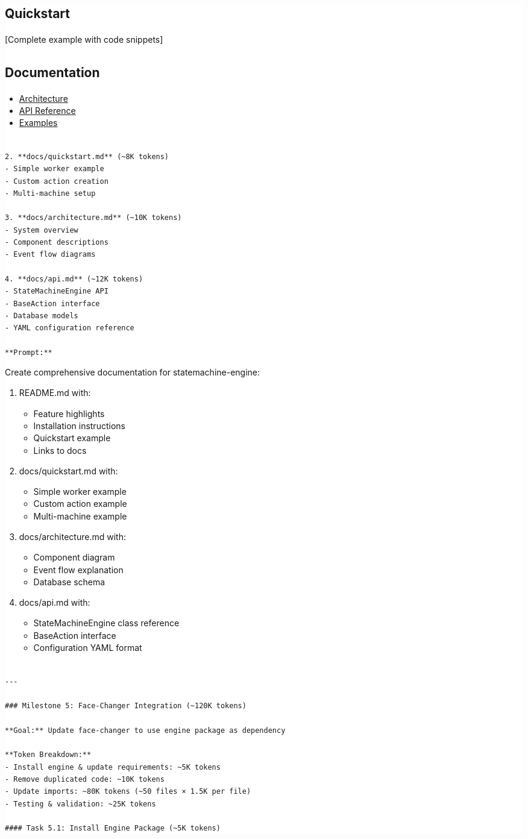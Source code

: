 ## Quickstart
[Complete example with code snippets]

## Documentation
- [Architecture](docs/architecture.md)
- [API Reference](docs/api.md)
- [Examples](examples/)
```

2. **docs/quickstart.md** (~8K tokens)
- Simple worker example
- Custom action creation
- Multi-machine setup

3. **docs/architecture.md** (~10K tokens)
- System overview
- Component descriptions
- Event flow diagrams

4. **docs/api.md** (~12K tokens)
- StateMachineEngine API
- BaseAction interface
- Database models
- YAML configuration reference

**Prompt:**
```
Create comprehensive documentation for statemachine-engine:

1. README.md with:
   - Feature highlights
   - Installation instructions
   - Quickstart example
   - Links to docs

2. docs/quickstart.md with:
   - Simple worker example
   - Custom action example
   - Multi-machine example

3. docs/architecture.md with:
   - Component diagram
   - Event flow explanation
   - Database schema

4. docs/api.md with:
   - StateMachineEngine class reference
   - BaseAction interface
   - Configuration YAML format
```

---

### Milestone 5: Face-Changer Integration (~120K tokens)

**Goal:** Update face-changer to use engine package as dependency

**Token Breakdown:**
- Install engine & update requirements: ~5K tokens
- Remove duplicated code: ~10K tokens
- Update imports: ~80K tokens (~50 files × 1.5K per file)
- Testing & validation: ~25K tokens

#### Task 5.1: Install Engine Package (~5K tokens)
```